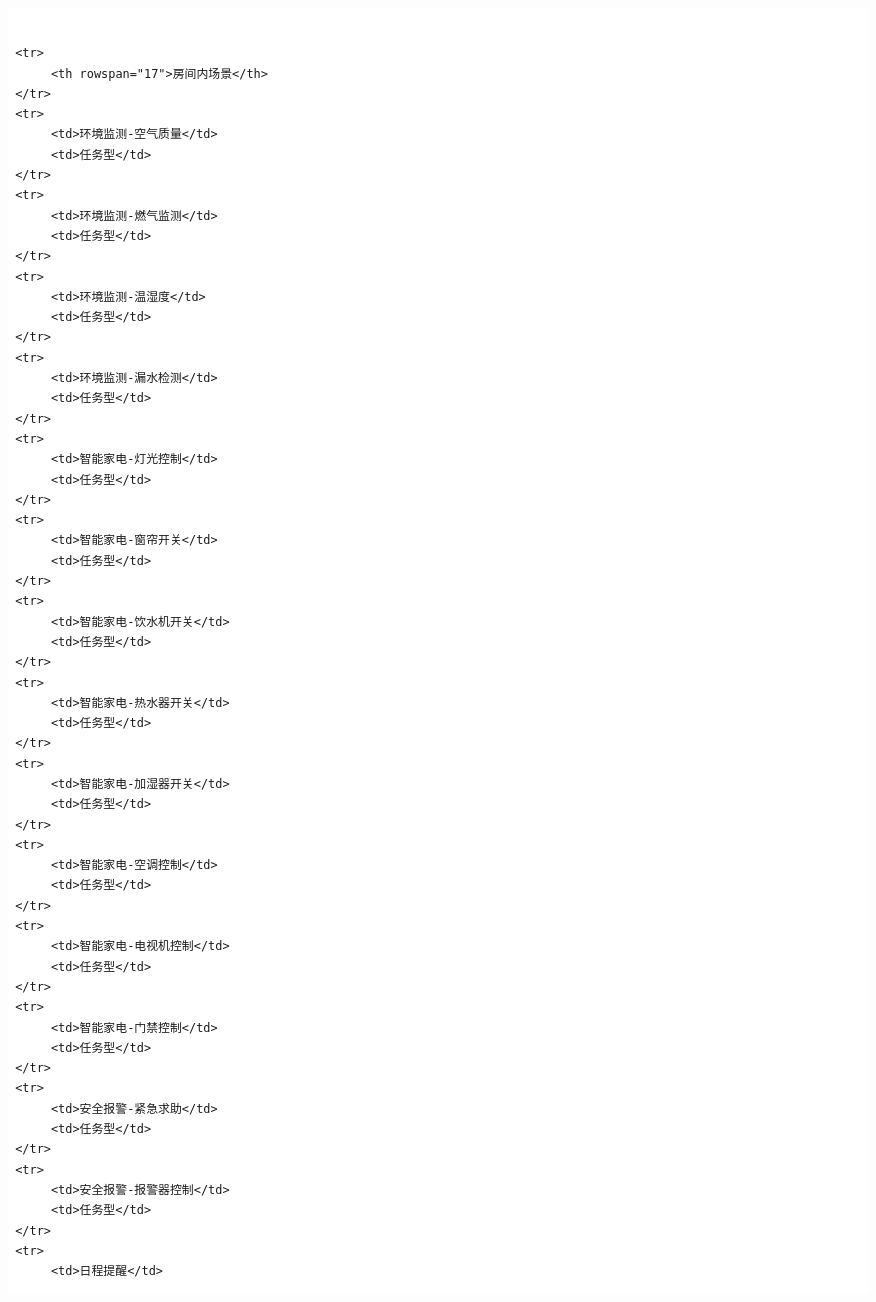 <br>
<table style="margin: 0 auto;width:700px">

     <tr>
          <th rowspan="17">房间内场景</th>
     </tr>
     <tr>
          <td>环境监测-空气质量</td>
          <td>任务型</td>
     </tr>
     <tr>
          <td>环境监测-燃气监测</td>
          <td>任务型</td>
     </tr>
     <tr>
          <td>环境监测-温湿度</td>
          <td>任务型</td>
     </tr>
     <tr>
          <td>环境监测-漏水检测</td>
          <td>任务型</td>
     </tr>
     <tr>
          <td>智能家电-灯光控制</td>
          <td>任务型</td>
     </tr>
     <tr>
          <td>智能家电-窗帘开关</td>
          <td>任务型</td>
     </tr>
     <tr>
          <td>智能家电-饮水机开关</td>
          <td>任务型</td>
     </tr>
     <tr>
          <td>智能家电-热水器开关</td>
          <td>任务型</td>
     </tr>
     <tr>
          <td>智能家电-加湿器开关</td>
          <td>任务型</td>
     </tr>
     <tr>
          <td>智能家电-空调控制</td>
          <td>任务型</td>
     </tr>
     <tr>
          <td>智能家电-电视机控制</td>
          <td>任务型</td>
     </tr>
     <tr>
          <td>智能家电-门禁控制</td>
          <td>任务型</td>
     </tr>
     <tr>
          <td>安全报警-紧急求助</td>
          <td>任务型</td>
     </tr>
     <tr>
          <td>安全报警-报警器控制</td>
          <td>任务型</td>
     </tr>
     <tr>
          <td>日程提醒</td>